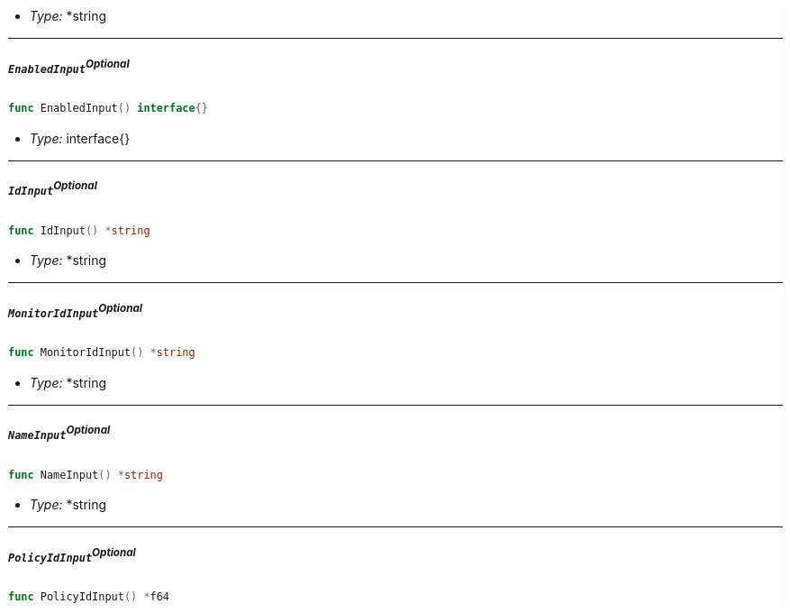 - *Type:* *string

---

##### `EnabledInput`<sup>Optional</sup> <a name="EnabledInput" id="@cdktf/provider-newrelic.syntheticsAlertCondition.SyntheticsAlertCondition.property.enabledInput"></a>

```go
func EnabledInput() interface{}
```

- *Type:* interface{}

---

##### `IdInput`<sup>Optional</sup> <a name="IdInput" id="@cdktf/provider-newrelic.syntheticsAlertCondition.SyntheticsAlertCondition.property.idInput"></a>

```go
func IdInput() *string
```

- *Type:* *string

---

##### `MonitorIdInput`<sup>Optional</sup> <a name="MonitorIdInput" id="@cdktf/provider-newrelic.syntheticsAlertCondition.SyntheticsAlertCondition.property.monitorIdInput"></a>

```go
func MonitorIdInput() *string
```

- *Type:* *string

---

##### `NameInput`<sup>Optional</sup> <a name="NameInput" id="@cdktf/provider-newrelic.syntheticsAlertCondition.SyntheticsAlertCondition.property.nameInput"></a>

```go
func NameInput() *string
```

- *Type:* *string

---

##### `PolicyIdInput`<sup>Optional</sup> <a name="PolicyIdInput" id="@cdktf/provider-newrelic.syntheticsAlertCondition.SyntheticsAlertCondition.property.policyIdInput"></a>

```go
func PolicyIdInput() *f64
```
